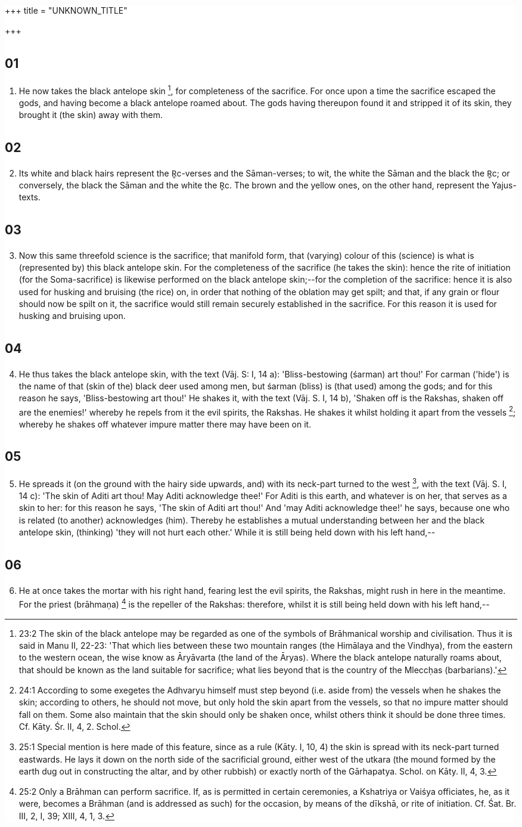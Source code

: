 +++
title = "UNKNOWN_TITLE"

+++


## 01
1. He now takes the black antelope skin [^egg_121], for completeness of the sacrifice. For once upon a time the sacrifice escaped the gods, and having become a black antelope roamed about. The gods having thereupon found it and stripped it of its skin, they brought it (the skin) away with them.

[^egg_121]: 23:2 The skin of the black antelope may be regarded as one of the symbols of Brāhmanical worship and civilisation. Thus it is said in Manu II, 22-23: 'That which lies between these two mountain ranges (the Himālaya and the Vindhya), from the eastern to the western ocean, the wise know as Āryāvarta (the land of the Āryas). Where the black antelope naturally roams about, that should be known as the land suitable for sacrifice; what lies beyond that is the country of the Mleccḥas (barbarians).'

## 02
2. Its white and black hairs represent the R̥c-verses and the Sāman-verses; to wit, the white the Sāman and the black the R̥c; or conversely, the black the Sāman and the white the R̥c. The brown and the yellow ones, on the other hand, represent the Yajus-texts.

## 03
3. Now this same threefold science is the sacrifice; that manifold form, that (varying) colour of this (science) is what is (represented by) this black antelope skin. For the completeness of the sacrifice (he takes the skin): hence the rite of initiation (for the Soma-sacrifice) is likewise performed on the black antelope skin;--for the completion of the sacrifice: hence it is also used for husking and bruising (the rice) on, in order that nothing of the oblation may get spilt; and that, if any grain or flour should now be spilt on it, the sacrifice would still remain securely established in the sacrifice. For this reason it is used for husking and bruising upon.

## 04
4. He thus takes the black antelope skin, with the text (Vāj. S: I, 14 a): 'Bliss-bestowing (śarman) art thou!' For carman ('hide') is the name of that (skin of the) black deer used among men, but śarman (bliss) is (that used) among the gods; and for this reason he says, 'Bliss-bestowing art thou!' He shakes it, with the text (Vāj. S. I, 14 b), 'Shaken off is the Rakshas, shaken off are the enemies!' whereby he repels from it the evil spirits, the Rakshas. He shakes it whilst holding it apart from the vessels [^egg_122]; whereby he shakes off whatever impure matter there may have been on it.

[^egg_122]: 24:1 According to some exegetes the Adhvaryu himself must step beyond (i.e. aside from) the vessels when he shakes the skin; according to others, he should not move, but only hold the skin  apart from the vessels, so that no impure matter should fall on them. Some also maintain that the skin should only be shaken once, whilst others think it should be done three times. Cf. Kāty. Śr. II, 4, 2. Schol.

## 05
5. He spreads it (on the ground with the hairy side upwards, and) with its neck-part turned to the west [^egg_123], with the text (Vāj. S. I, 14 c): 'The skin of Aditi art thou! May Aditi acknowledge thee!' For Aditi is this earth, and whatever is on her, that serves as a skin to her: for this reason he says, 'The skin of Aditi art thou!' And 'may Aditi acknowledge thee!' he says, because one who is related (to another) acknowledges (him). Thereby he establishes a mutual understanding between her and the black antelope skin, (thinking) 'they will not hurt each other.' While it is still being held down with his left hand,--

[^egg_123]: 25:1 Special mention is here made of this feature, since as a rule (Kāty. I, 10, 4) the skin is spread with its neck-part turned eastwards. He lays it down on the north side of the sacrificial ground, either west of the utkara (the mound formed by the earth dug out in constructing the altar, and by other rubbish) or exactly north of the Gārhapatya. Schol. on Kāty. II, 4, 3.

## 06
6. He at once takes the mortar with his right hand, fearing lest the evil spirits, the Rakshas, might rush in here in the meantime. For the priest (brāhmaṇa) [^egg_124] is the repeller of the Rakshas: therefore, whilst it is still being held down with his left hand,--


[^egg_124]: 25:2 Only a Brāhman can perform sacrifice. If, as is permitted in certain ceremonies, a Kshatriya or Vaiśya officiates, he, as it were, becomes a Brāhman (and is addressed as such) for the occasion, by means of the dīkshā, or rite of initiation. Cf. Śat. Br. III, 2, I, 39; XIII, 4, 1, 3.
[^egg_125]: 26:1 Here, as in I, 5, 2, 11 (haviryajñe ’tha saumye ’dhvare), we have the simple division of the Srauta-sacrifices into oblations (of ghee, milk, rice, barley, &c.) and libations (of Soma). More usually the paśubandhu, or animal-sacrifice, is added as a third division. See also I, 7, 2, 10.
[^egg_126]: 26:2 The mortar (ulūkhala) and pestle (musala) are to be made of very hard wood, viz. both of varaṇa wood (Cratæga Roxburghii), or the mortar of palāśa wood (Butea Frondosa), and the pestle of  khadira wood (Acacia Catechu). The former is to be of the height of the knee, and the latter three aratnis (cubits) long. Schol. on Kāty. I, 3, 36; M. Müller, Die Todtenbestattung bei den Brahmanen, Zeitsch. der D. Morg. Ges. IX, p. xl.
[^egg_127]: 27:1 Kāty. Śr. II, 2, 6-7 lays down the general rule, that if the Brahman or Adhvaryu (and according to some, the sacrificer also) by some slip were to utter any sound during the time for which restraint of speech (vāg-yama) is enjoined, they must atone for the transgression by muttering some mantra addressed to Vishṇu, such as the couplet (Vāj. S. V, 38, 45), 'Widely, O Vishṇu, stride!' &c., or the formula (ib. I, 4), 'O Vishṇu, preserve the sacrifice!'
[^egg_128]: 27:2 Or 'for the god,' 'for the goddess,' as the case may be.
[^egg_129]: 27:3 Or, he pronounces the havishkr̥t formula, see next note. According to Kāty. Śr. II, 4, 13 he calls out three separate times.
[^egg_130]: 27:4 Havishkr̥t denotes not only the person that prepares the oblation, but also this formula by which that person is called.
[^egg_131]: 28:1 Viz. in the shape of the sacrificial formulas.
[^egg_132]: 28:2 This inversion of the order of the second (or Kshatriya) and third (or Vaiśya) castes is rather strange. The Sūtras of Bhāradv., Āpast., and Hiraṇy. assign the same formulas to the several castes as here. Cf. Hillebrandt, Neu- and Vollmondsopfer, p. 29.
[^egg_133]: 28:3 According to the Schol. on Kāty. Śr. II, 4, 13, either the wife of the patron or the Āgnīdhra (the priest who kindles the fire) acts as Havishkr̥t. Mahīdh. on Vāj. S. I, 15 includes the patron (sacrificer) himself, unless yajamānaḥ patnī is a misprint for yajamānapatnī. According to Āpastamba, 'either a maidservant or the wife grinds; or the wife threshes and the Śūdra woman grinds' (cf. Schol. on Kāty. Śr. II, 5, 7). Similarly Bhāradv. and Hiraṇy.; cf. Hillebrandt, p. 38, n. 2. Similar cases of differences between the ritualistic practices of the present time and those of former times are very frequently alluded to in the ritualistic books; and are of especial interest, as they afford some insight into the gradual development of the sacrificial ceremonial. Cf. Weber, Ind. Stud. X, 156 seq.
[^egg_134]: 28:4 Viz. the Āgnīdhra, whilst seated north of the expansion  (vihāra) of the fires; he strikes with the wedge (śamyā, a stick of khadira wood, usually some six or eight inches long, used for placing under the lower grindstone on the north side, so as to make it incline towards east) twice the lower and once the upper grindstone. Schol. on Kāty. Śr. II, 4, 15.
[^egg_135]: 29:1 This bull of Manu has been compared by Dr. Kuhn (Zeitschrift für Vergl. Sprachf. IV, 91 seq.) with the Minotaur of the Greeks. Cf. also J. Muir, Original Sanskrit Texts, vol. i. p. 188 seq.; and Professor Weber's Translation of the first Adhyāya, Ind. Streifen, I, p. 50.
[^egg_136]: 30:1 Mahīdhara offers the following etymological derivation of this word: 1. from kva kva, 'where? where?' ['He who, wishing to kill the Asuras, roams about everywhere, crying "where, where are the Asuras?"']; 2. from kuk, 'a hideous noise,' and kuṭ, 'to spread;' or 3. one who, in order to frighten the Asuras, utters a sound resembling that of the bird called kukkuṭa (cock). Professor Weber translates it by 'Brüller' (roarer, crier).
[^egg_137]: 30:2 Viz. when the rice has been husked (by the Havishkr̥t in the mortar). Schol. on Katy. Sr. II, 4, 16.
[^egg_138]: 31:1 He puts them into the central one of the potsherds for the Agni cake, and throws them on the utkara, or heap of rubbish (cf. p. 25, note 1). Schol. on Kāty. Śr. II, 4, 19. Before he proceeds with his work, he has to touch water; cf. p. 2, note 2.
[^egg_139]: 31:2 He separates them whilst holding the mouth of the winnowing basket sideways or horizontally, and makes the husked ones fall into the pot. Schol. on Katy. Śr. II, 4, 20. According to the Paddhati, he now puts the unhusked once more into the mortar and threshes them again, and then pouring them back into the basket repeats the same process.
[^egg_140]: 32:1 Viz. with the fingers joined together so as not to allow any grains to fall to the ground. Mahīdh.
[^egg_141]: 32:2 By removing the minute husks and grains (kaṇa) he makes the husked grains (taṇḍula) free from dust and shiny (this is apparently done by repeated winnowings). Schol. on Katy. Sr. II, 4, 22.